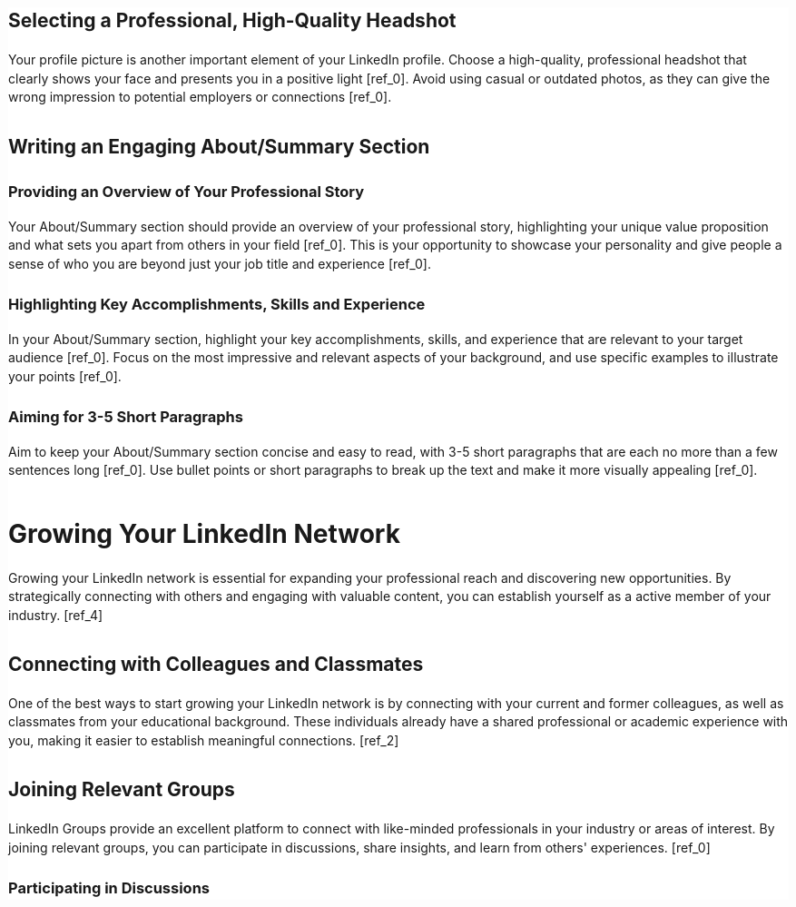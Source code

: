 ## Selecting a Professional, High-Quality Headshot

Your profile picture is another important element of your LinkedIn profile. Choose a high-quality, professional headshot that clearly shows your face and presents you in a positive light [ref_0]. Avoid using casual or outdated photos, as they can give the wrong impression to potential employers or connections [ref_0].

## Writing an Engaging About/Summary Section

### Providing an Overview of Your Professional Story

Your About/Summary section should provide an overview of your professional story, highlighting your unique value proposition and what sets you apart from others in your field [ref_0]. This is your opportunity to showcase your personality and give people a sense of who you are beyond just your job title and experience [ref_0].

### Highlighting Key Accomplishments, Skills and Experience

In your About/Summary section, highlight your key accomplishments, skills, and experience that are relevant to your target audience [ref_0]. Focus on the most impressive and relevant aspects of your background, and use specific examples to illustrate your points [ref_0].

### Aiming for 3-5 Short Paragraphs

Aim to keep your About/Summary section concise and easy to read, with 3-5 short paragraphs that are each no more than a few sentences long [ref_0]. Use bullet points or short paragraphs to break up the text and make it more visually appealing [ref_0].

# Growing Your LinkedIn Network

Growing your LinkedIn network is essential for expanding your professional reach and discovering new opportunities. By strategically connecting with others and engaging with valuable content, you can establish yourself as a active member of your industry. [ref_4]

## Connecting with Colleagues and Classmates

One of the best ways to start growing your LinkedIn network is by connecting with your current and former colleagues, as well as classmates from your educational background. These individuals already have a shared professional or academic experience with you, making it easier to establish meaningful connections. [ref_2]

## Joining Relevant Groups

LinkedIn Groups provide an excellent platform to connect with like-minded professionals in your industry or areas of interest. By joining relevant groups, you can participate in discussions, share insights, and learn from others' experiences. [ref_0]

### Participating in Discussions
